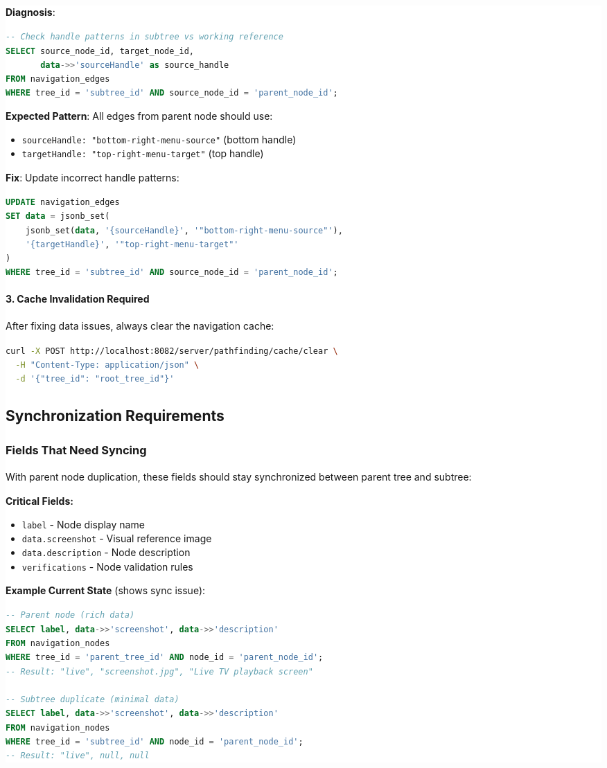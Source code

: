 **Diagnosis**:
```sql
-- Check handle patterns in subtree vs working reference
SELECT source_node_id, target_node_id, 
       data->>'sourceHandle' as source_handle
FROM navigation_edges 
WHERE tree_id = 'subtree_id' AND source_node_id = 'parent_node_id';
```

**Expected Pattern**: All edges from parent node should use:
- `sourceHandle: "bottom-right-menu-source"` (bottom handle)
- `targetHandle: "top-right-menu-target"` (top handle)

**Fix**: Update incorrect handle patterns:
```sql
UPDATE navigation_edges 
SET data = jsonb_set(
    jsonb_set(data, '{sourceHandle}', '"bottom-right-menu-source"'),
    '{targetHandle}', '"top-right-menu-target"'
)
WHERE tree_id = 'subtree_id' AND source_node_id = 'parent_node_id';
```

#### 3. **Cache Invalidation Required**
After fixing data issues, always clear the navigation cache:
```bash
curl -X POST http://localhost:8082/server/pathfinding/cache/clear \
  -H "Content-Type: application/json" \
  -d '{"tree_id": "root_tree_id"}'
```

## Synchronization Requirements

### Fields That Need Syncing
With parent node duplication, these fields should stay synchronized between parent tree and subtree:

**Critical Fields:**
- `label` - Node display name
- `data.screenshot` - Visual reference image  
- `data.description` - Node description
- `verifications` - Node validation rules

**Example Current State** (shows sync issue):
```sql
-- Parent node (rich data)
SELECT label, data->>'screenshot', data->>'description' 
FROM navigation_nodes 
WHERE tree_id = 'parent_tree_id' AND node_id = 'parent_node_id';
-- Result: "live", "screenshot.jpg", "Live TV playback screen"

-- Subtree duplicate (minimal data)  
SELECT label, data->>'screenshot', data->>'description'
FROM navigation_nodes
WHERE tree_id = 'subtree_id' AND node_id = 'parent_node_id'; 
-- Result: "live", null, null
```
